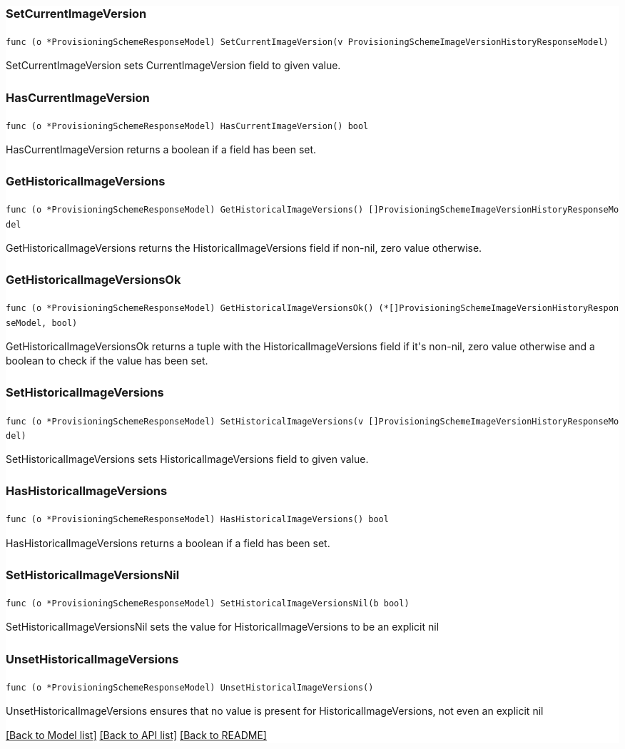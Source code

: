 ### SetCurrentImageVersion

`func (o *ProvisioningSchemeResponseModel) SetCurrentImageVersion(v ProvisioningSchemeImageVersionHistoryResponseModel)`

SetCurrentImageVersion sets CurrentImageVersion field to given value.

### HasCurrentImageVersion

`func (o *ProvisioningSchemeResponseModel) HasCurrentImageVersion() bool`

HasCurrentImageVersion returns a boolean if a field has been set.

### GetHistoricalImageVersions

`func (o *ProvisioningSchemeResponseModel) GetHistoricalImageVersions() []ProvisioningSchemeImageVersionHistoryResponseModel`

GetHistoricalImageVersions returns the HistoricalImageVersions field if non-nil, zero value otherwise.

### GetHistoricalImageVersionsOk

`func (o *ProvisioningSchemeResponseModel) GetHistoricalImageVersionsOk() (*[]ProvisioningSchemeImageVersionHistoryResponseModel, bool)`

GetHistoricalImageVersionsOk returns a tuple with the HistoricalImageVersions field if it's non-nil, zero value otherwise
and a boolean to check if the value has been set.

### SetHistoricalImageVersions

`func (o *ProvisioningSchemeResponseModel) SetHistoricalImageVersions(v []ProvisioningSchemeImageVersionHistoryResponseModel)`

SetHistoricalImageVersions sets HistoricalImageVersions field to given value.

### HasHistoricalImageVersions

`func (o *ProvisioningSchemeResponseModel) HasHistoricalImageVersions() bool`

HasHistoricalImageVersions returns a boolean if a field has been set.

### SetHistoricalImageVersionsNil

`func (o *ProvisioningSchemeResponseModel) SetHistoricalImageVersionsNil(b bool)`

 SetHistoricalImageVersionsNil sets the value for HistoricalImageVersions to be an explicit nil

### UnsetHistoricalImageVersions
`func (o *ProvisioningSchemeResponseModel) UnsetHistoricalImageVersions()`

UnsetHistoricalImageVersions ensures that no value is present for HistoricalImageVersions, not even an explicit nil

[[Back to Model list]](../README.md#documentation-for-models) [[Back to API list]](../README.md#documentation-for-api-endpoints) [[Back to README]](../README.md)


